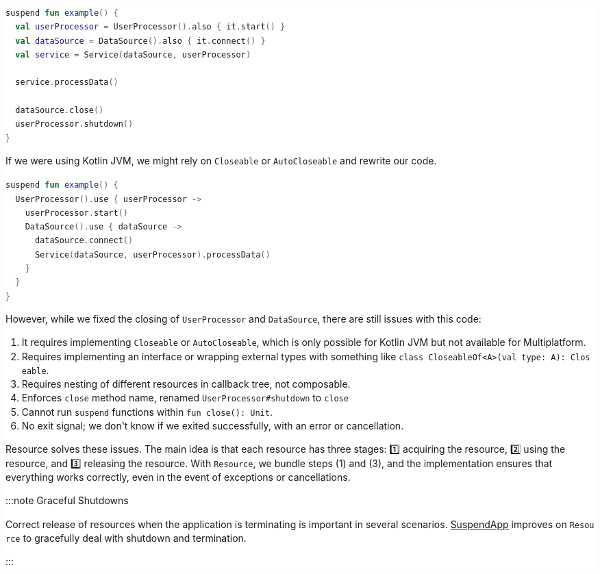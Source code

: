 ```kotlin
suspend fun example() {
  val userProcessor = UserProcessor().also { it.start() }
  val dataSource = DataSource().also { it.connect() }
  val service = Service(dataSource, userProcessor)

  service.processData()

  dataSource.close()
  userProcessor.shutdown()
}
```


If we were using Kotlin JVM, we might rely on `Closeable` or `AutoCloseable` and rewrite our code.


```kotlin
suspend fun example() {
  UserProcessor().use { userProcessor ->
    userProcessor.start()
    DataSource().use { dataSource ->
      dataSource.connect()
      Service(dataSource, userProcessor).processData()
    }
  }
}
```


However, while we fixed the closing of `UserProcessor` and `DataSource`, there are still issues with this code:

  1. It requires implementing `Closeable` or `AutoCloseable`, which is only possible for Kotlin JVM but not available for Multiplatform.
  2. Requires implementing an interface or wrapping external types with something like `class CloseableOf<A>(val type: A): Closeable`.
  3. Requires nesting of different resources in callback tree, not composable.
  4. Enforces `close` method name, renamed `UserProcessor#shutdown` to `close`
  5. Cannot run `suspend` functions within `fun close(): Unit`.
  6. No exit signal; we don't know if we exited successfully, with an error or cancellation.

Resource solves these issues. The main idea is that each resource has three
stages: 1️⃣ acquiring the resource, 2️⃣ using the resource, and 3️⃣ releasing the
resource. With `Resource`, we bundle steps (1) and (3), and the implementation
ensures that everything works correctly, even in the event of exceptions or
cancellations.

:::note Graceful Shutdowns

Correct release of resources when the application is terminating is important
in several scenarios.
[SuspendApp](../suspendapp/) improves on
`Resource` to gracefully deal with shutdown and termination.

:::
